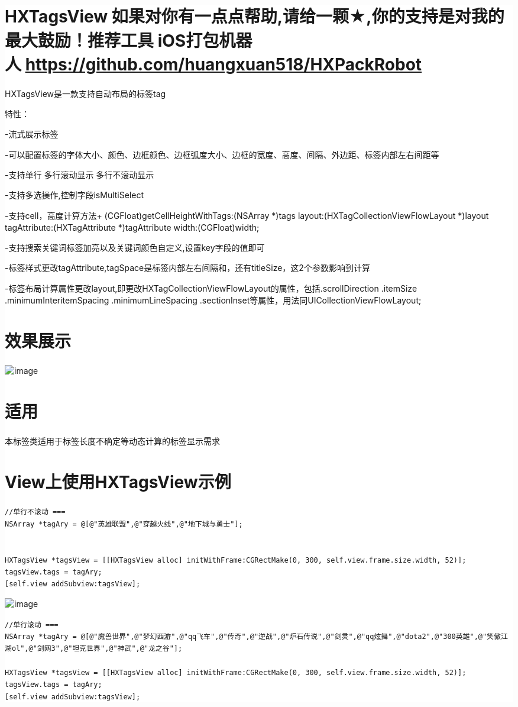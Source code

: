 # HXTagsView 如果对你有一点点帮助,请给一颗★,你的支持是对我的最大鼓励！推荐工具 iOS打包机器人 https://github.com/huangxuan518/HXPackRobot
HXTagsView是一款支持自动布局的标签tag

特性： 

-流式展示标签 

-可以配置标签的字体大小、颜色、边框颜色、边框弧度大小、边框的宽度、高度、间隔、外边距、标签内部左右间距等 

-支持单行 多行滚动显示 多行不滚动显示 

-支持多选操作,控制字段isMultiSelect

-支持cell，高度计算方法+ (CGFloat)getCellHeightWithTags:(NSArray *)tags layout:(HXTagCollectionViewFlowLayout *)layout tagAttribute:(HXTagAttribute *)tagAttribute width:(CGFloat)width;

-支持搜索关键词标签加亮以及关键词颜色自定义,设置key字段的值即可

-标签样式更改tagAttribute,tagSpace是标签内部左右间隔和，还有titleSize，这2个参数影响到计算

-标签布局计算属性更改layout,即更改HXTagCollectionViewFlowLayout的属性，包括.scrollDirection .itemSize .minimumInteritemSpacing .minimumLineSpacing .sectionInset等属性，用法同UICollectionViewFlowLayout;

# 效果展示


![image](https://github.com/huangxuan518/HXTagsView/blob/master/HXTagsView/xiaoguo.gif)
# 适用
本标签类适用于标签长度不确定等动态计算的标签显示需求

# View上使用HXTagsView示例

    //单行不滚动 ===
    NSArray *tagAry = @[@"英雄联盟",@"穿越火线",@"地下城与勇士"];


    HXTagsView *tagsView = [[HXTagsView alloc] initWithFrame:CGRectMake(0, 300, self.view.frame.size.width, 52)];
    tagsView.tags = tagAry;
    [self.view addSubview:tagsView];

![image](https://github.com/huangxuan518/HXTagsView/blob/master/HXTagsView/danhangbugundongxiaoguo.gif)
    
    //单行滚动 ===
    NSArray *tagAry = @[@"魔兽世界",@"梦幻西游",@"qq飞车",@"传奇",@"逆战",@"炉石传说",@"剑灵",@"qq炫舞",@"dota2",@"300英雄",@"笑傲江湖ol",@"剑网3",@"坦克世界",@"神武",@"龙之谷"];
    
    HXTagsView *tagsView = [[HXTagsView alloc] initWithFrame:CGRectMake(0, 300, self.view.frame.size.width, 52)];
    tagsView.tags = tagAry;
    [self.view addSubview:tagsView];
